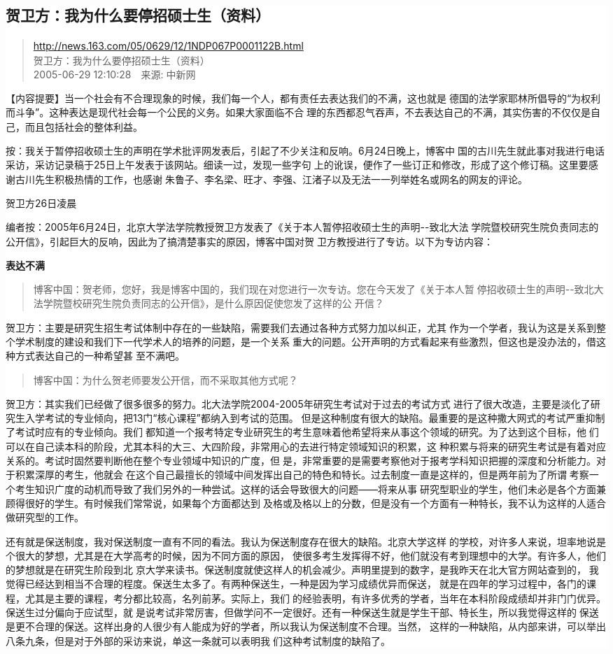 
## 贺卫方：我为什么要停招硕士生（资料）

> http://news.163.com/05/0629/12/1NDP067P0001122B.html  
> 贺卫方：我为什么要停招硕士生（资料）  
> 2005-06-29 12:10:28　来源: 中新网  

【内容提要】当一个社会有不合理现象的时候，我们每一个人，都有责任去表达我们的不满，这也就是
德国的法学家耶林所倡导的“为权利而斗争”。这种表达是现代社会每一个公民的义务。如果大家面临不合
理的东西都忍气吞声，不去表达自己的不满，其实伤害的不仅仅是自己，而且包括社会的整体利益。

按：我关于暂停招收硕士生的声明在学术批评网发表后，引起了不少关注和反响。6月24日晚上，博客中
国的古川先生就此事对我进行电话采访，采访记录稿于25日上午发表于该网站。细读一过，发现一些字句
上的讹误，便作了一些订正和修改，形成了这个修订稿。这里要感谢古川先生积极热情的工作，也感谢
朱鲁子、李名梁、旺才、李强、江渚子以及无法一一列举姓名或网名的网友的评论。

贺卫方26日凌晨

编者按：2005年6月24日，北京大学法学院教授贺卫方发表了《关于本人暂停招收硕士生的声明--致北大法
学院暨校研究生院负责同志的公开信》，引起巨大的反响，因此为了搞清楚事实的原因，博客中国对贺
卫方教授进行了专访。以下为专访内容：

**表达不满**

> 博客中国：贺老师，您好，我是博客中国的，我们现在对您进行一次专访。您在今天发了《关于本人暂
停招收硕士生的声明--致北大法学院暨校研究生院负责同志的公开信》，是什么原因促使您发了这样的公
开信？

贺卫方：主要是研究生招生考试体制中存在的一些缺陷，需要我们去通过各种方式努力加以纠正，尤其
作为一个学者，我认为这是关系到整个学术制度的建设和我们下一代学术人的培养的问题，是一个关系
重大的问题。公开声明的方式看起来有些激烈，但这也是没办法的，借这种方式表达自己的一种希望甚
至不满吧。

> 博客中国：为什么贺老师要发公开信，而不采取其他方式呢？

贺卫方：其实我们已经做了很多很多的努力。北大法学院2004-2005年研究生考试对于过去的考试方式
进行了很大改造，主要是淡化了研究生入学考试的专业倾向，把13门“核心课程”都纳入到考试的范围。
但是这种制度有很大的缺陷。最重要的是这种撒大网式的考试严重抑制了考试时应有的专业倾向。我们
都知道一个报考特定专业研究生的考生意味着他希望将来从事这个领域的研究。为了达到这个目标，他
们可以在自己读本科的阶段，尤其本科的大三、大四阶段，非常用心的去进行特定领域知识的积累，这
种积累与将来的研究生考试是有着对应关系的。考试时固然要判断他在整个专业领域中知识的广度，但
是，非常重要的是需要考察他对于报考学科知识把握的深度和分析能力。对于积累深厚的考生，他就会
在这个自己最擅长的领域中间发挥出自己的特色和特长。过去制度一直是这样的，但是两年前为了所谓
考察一个考生知识广度的动机而导致了我们另外的一种尝试。这样的话会导致很大的问题——将来从事
研究型职业的学生，他们未必是各个方面兼顾得很好的学生。有时候我们常常说，如果每个方面都达到
及格或及格以上的分数，但是没有一个方面有一种特长，我不认为这样的人适合做研究型的工作。

还有就是保送制度，我对保送制度一直有不同的看法。我认为保送制度存在很大的缺陷。北京大学这样
的学校，对许多人来说，坦率地说是个很大的梦想，尤其是在大学高考的时候，因为不同方面的原因，
使很多考生发挥得不好，他们就没有考到理想中的大学。有许多人，他们的梦想就是在研究生阶段到北
京大学来读书。保送制度就使这样人的机会减少。声明里提到的数字，是我昨天在北大官方网站查到的，
我觉得已经达到相当不合理的程度。保送生太多了。有两种保送生，一种是因为学习成绩优异而保送，
就是在四年的学习过程中，各门的课程，尤其是主要的课程，考分都比较高，名列前茅。实际上，我们
的经验表明，有许多优秀的学者，当年在本科阶段成绩却并非门门优异。保送生过分偏向于应试型，就
是说考试非常厉害，但做学问不一定很好。还有一种保送生就是学生干部、特长生，所以我觉得这样的
保送是更不合理的保送。这样出身的人很少有人能成为好的学者，所以我认为保送制度不合理。当然，
这样的一种缺陷，从内部来讲，可以举出八条九条，但是对于外部的采访来说，单这一条就可以表明我
们这种考试制度的缺陷了。
